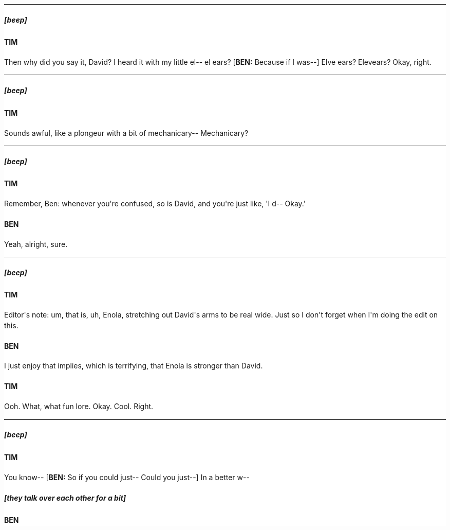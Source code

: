 ------

##### [beep]

#### TIM

Then why did you say it, David? I heard it with my little el-- el ears? [__BEN:__ Because if I was--] Elve ears? Elevears? Okay, right.

------

##### [beep]

#### TIM

Sounds awful, like a plongeur with a bit of mechanicary-- Mechanicary?

------

##### [beep]

#### TIM

Remember, Ben: whenever you're confused, so is David, and you're just like, 'I d-- Okay.'

#### BEN

Yeah, alright, sure.

------

##### [beep]

#### TIM

Editor's note: um, that is, uh, Enola, stretching out David's arms to be real wide. Just so I don't forget when I'm doing the edit on this.

#### BEN

I just enjoy that implies, which is terrifying, that Enola is stronger than David.

#### TIM

Ooh. What, what fun lore. Okay. Cool. Right.

------

##### [beep]

#### TIM

You know-- [__BEN:__ So if you could just-- Could you just--] In a better w--

##### [they talk over each other for a bit]

#### BEN
